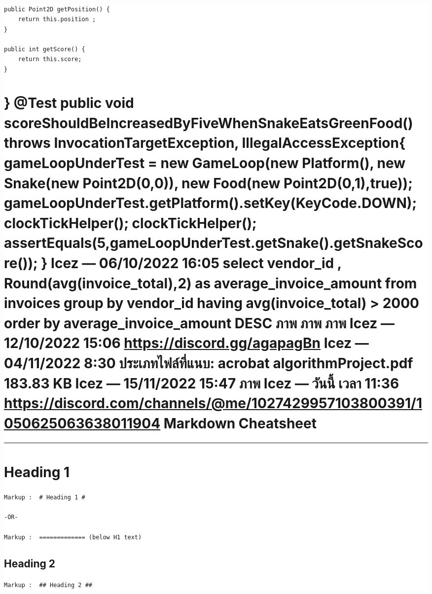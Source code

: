     public Point2D getPosition() {
        return this.position ;
    }

    public int getScore() {
        return this.score;
    }
}
@Test
    public void scoreShouldBeIncreasedByFiveWhenSnakeEatsGreenFood() throws InvocationTargetException, IllegalAccessException{
        gameLoopUnderTest = new GameLoop(new Platform(), new Snake(new Point2D(0,0)), new Food(new Point2D(0,1),true));
        gameLoopUnderTest.getPlatform().setKey(KeyCode.DOWN);
        clockTickHelper();
        clockTickHelper();
        assertEquals(5,gameLoopUnderTest.getSnake().getSnakeScore());
    }
Icez — 06/10/2022 16:05
select vendor_id , Round(avg(invoice_total),2) as average_invoice_amount from invoices
group by vendor_id 
having avg(invoice_total) > 2000
order by average_invoice_amount DESC
ภาพ
ภาพ
ภาพ
Icez — 12/10/2022 15:06
https://discord.gg/agapagBn
Icez — 04/11/2022 8:30
ประเภทไฟล์ที่แนบ: acrobat
algorithmProject.pdf
183.83 KB
Icez — 15/11/2022 15:47
ภาพ
Icez — วันนี้ เวลา 11:36
https://discord.com/channels/@me/1027429957103800391/1050625063638011904
Markdown Cheatsheet<a name="TOP"></a>
===================

- - - - 
# Heading 1 #

    Markup :  # Heading 1 #

    -OR-

    Markup :  ============= (below H1 text)

## Heading 2 ##

    Markup :  ## Heading 2 ##
